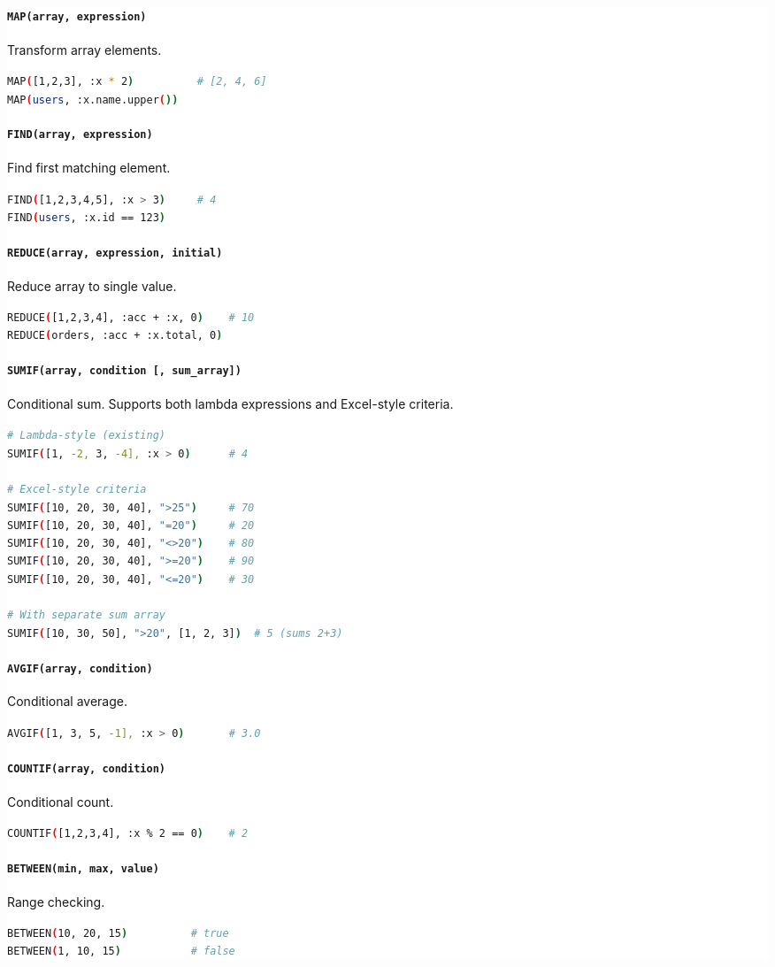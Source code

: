 #### `MAP(array, expression)`
Transform array elements.
```bash
MAP([1,2,3], :x * 2)          # [2, 4, 6]
MAP(users, :x.name.upper())
```

#### `FIND(array, expression)`
Find first matching element.
```bash
FIND([1,2,3,4,5], :x > 3)     # 4
FIND(users, :x.id == 123)
```

#### `REDUCE(array, expression, initial)`
Reduce array to single value.
```bash
REDUCE([1,2,3,4], :acc + :x, 0)    # 10
REDUCE(orders, :acc + :x.total, 0)
```

#### `SUMIF(array, condition [, sum_array])`
Conditional sum. Supports both lambda expressions and Excel-style criteria.
```bash
# Lambda-style (existing)
SUMIF([1, -2, 3, -4], :x > 0)      # 4

# Excel-style criteria
SUMIF([10, 20, 30, 40], ">25")     # 70
SUMIF([10, 20, 30, 40], "=20")     # 20
SUMIF([10, 20, 30, 40], "<>20")    # 80
SUMIF([10, 20, 30, 40], ">=20")    # 90
SUMIF([10, 20, 30, 40], "<=20")    # 30

# With separate sum array
SUMIF([10, 30, 50], ">20", [1, 2, 3])  # 5 (sums 2+3)
```

#### `AVGIF(array, condition)`
Conditional average.
```bash
AVGIF([1, 3, 5, -1], :x > 0)       # 3.0
```

#### `COUNTIF(array, condition)`
Conditional count.
```bash
COUNTIF([1,2,3,4], :x % 2 == 0)    # 2
```

#### `BETWEEN(min, max, value)`
Range checking.
```bash
BETWEEN(10, 20, 15)          # true
BETWEEN(1, 10, 15)           # false
```
